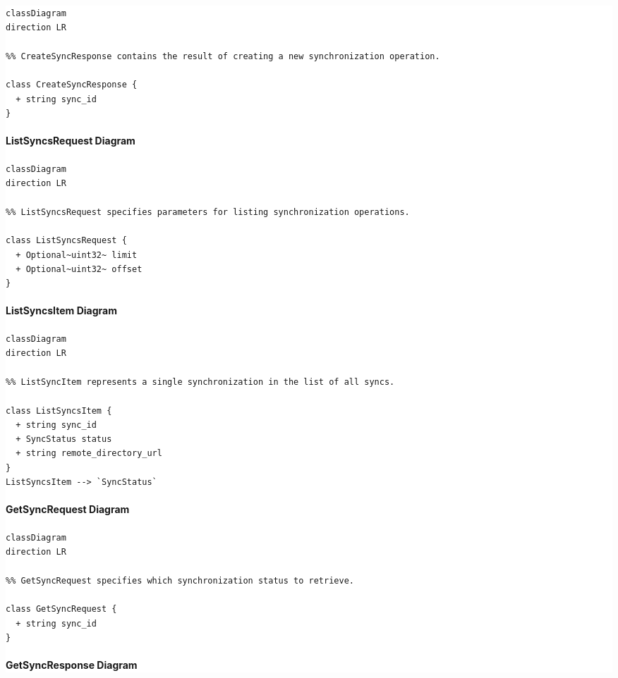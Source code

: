 ```mermaid
classDiagram
direction LR

%% CreateSyncResponse contains the result of creating a new synchronization operation.

class CreateSyncResponse {
  + string sync_id
}

```
#### ListSyncsRequest Diagram

```mermaid
classDiagram
direction LR

%% ListSyncsRequest specifies parameters for listing synchronization operations.

class ListSyncsRequest {
  + Optional~uint32~ limit
  + Optional~uint32~ offset
}

```
#### ListSyncsItem Diagram

```mermaid
classDiagram
direction LR

%% ListSyncItem represents a single synchronization in the list of all syncs.

class ListSyncsItem {
  + string sync_id
  + SyncStatus status
  + string remote_directory_url
}
ListSyncsItem --> `SyncStatus`

```
#### GetSyncRequest Diagram

```mermaid
classDiagram
direction LR

%% GetSyncRequest specifies which synchronization status to retrieve.

class GetSyncRequest {
  + string sync_id
}

```
#### GetSyncResponse Diagram
